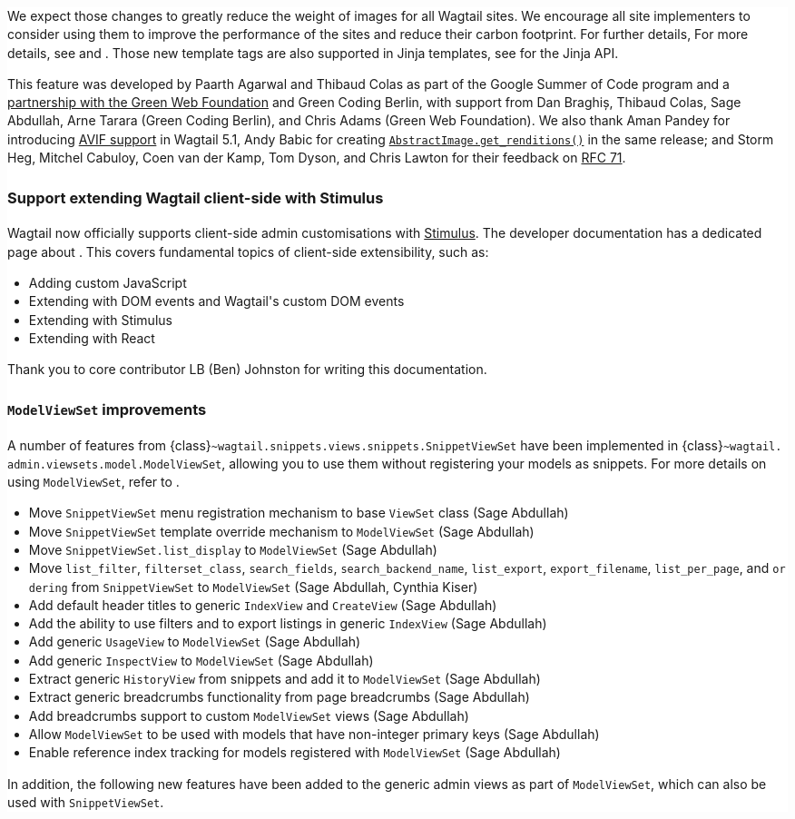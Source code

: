 We expect those changes to greatly reduce the weight of images for all Wagtail sites. We encourage all site implementers to consider using them to improve the performance of the sites and reduce their carbon footprint. For further details, For more details, see [](multiple_formats) and [](responsive_images). Those new template tags are also supported in Jinja templates, see [](jinja2) for the Jinja API.

This feature was developed by Paarth Agarwal and Thibaud Colas as part of the Google Summer of Code program and a [partnership with the Green Web Foundation](https://www.thegreenwebfoundation.org/news/working-with-the-wagtail-community-on-the-summer-of-code/) and Green Coding Berlin, with support from Dan Braghiș, Thibaud Colas, Sage Abdullah, Arne Tarara (Green Coding Berlin), and Chris Adams (Green Web Foundation). We also thank Aman Pandey for introducing [AVIF support](image_file_formats) in Wagtail 5.1, Andy Babic for creating [`AbstractImage.get_renditions()`](image_renditions_multiple) in the same release; and Storm Heg, Mitchel Cabuloy, Coen van der Kamp, Tom Dyson, and Chris Lawton for their feedback on [RFC 71](https://github.com/wagtail/rfcs/pull/71).

### Support extending Wagtail client-side with Stimulus

Wagtail now officially supports client-side admin customisations with [Stimulus](https://stimulus.hotwired.dev/). The developer documentation has a dedicated page about [](extending_client_side). This covers fundamental topics of client-side extensibility, such as:

 * Adding custom JavaScript
 * Extending with DOM events and Wagtail's custom DOM events
 * Extending with Stimulus
 * Extending with React

Thank you to core contributor LB (Ben) Johnston for writing this documentation.

### `ModelViewSet` improvements

A number of features from {class}`~wagtail.snippets.views.snippets.SnippetViewSet` have been implemented in {class}`~wagtail.admin.viewsets.model.ModelViewSet`, allowing you to use them without registering your models as snippets. For more details on using `ModelViewSet`, refer to [](generic_views).

 * Move `SnippetViewSet` menu registration mechanism to base `ViewSet` class (Sage Abdullah)
 * Move `SnippetViewSet` template override mechanism to `ModelViewSet` (Sage Abdullah)
 * Move `SnippetViewSet.list_display` to `ModelViewSet` (Sage Abdullah)
 * Move `list_filter`, `filterset_class`, `search_fields`, `search_backend_name`, `list_export`, `export_filename`, `list_per_page`, and `ordering` from `SnippetViewSet` to `ModelViewSet` (Sage Abdullah, Cynthia Kiser)
 * Add default header titles to generic `IndexView` and `CreateView` (Sage Abdullah)
 * Add the ability to use filters and to export listings in generic `IndexView` (Sage Abdullah)
 * Add generic `UsageView` to `ModelViewSet` (Sage Abdullah)
 * Add generic `InspectView` to `ModelViewSet` (Sage Abdullah)
 * Extract generic `HistoryView` from snippets and add it to `ModelViewSet` (Sage Abdullah)
 * Extract generic breadcrumbs functionality from page breadcrumbs (Sage Abdullah)
 * Add breadcrumbs support to custom `ModelViewSet` views (Sage Abdullah)
 * Allow `ModelViewSet` to be used with models that have non-integer primary keys (Sage Abdullah)
 * Enable reference index tracking for models registered with `ModelViewSet` (Sage Abdullah)

In addition, the following new features have been added to the generic admin views as part of `ModelViewSet`, which can also be used with `SnippetViewSet`.
